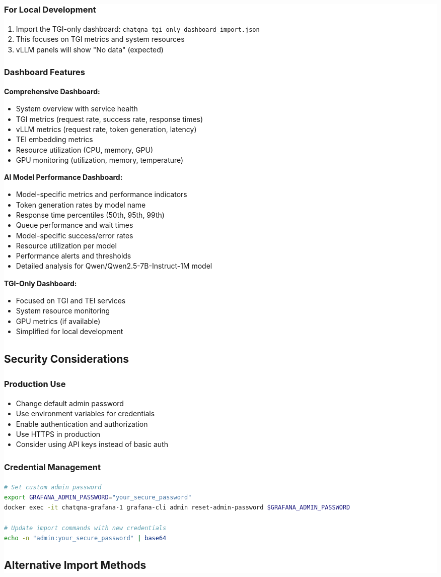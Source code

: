 ### For Local Development
1. Import the TGI-only dashboard: `chatqna_tgi_only_dashboard_import.json`
2. This focuses on TGI metrics and system resources
3. vLLM panels will show "No data" (expected)

### Dashboard Features

**Comprehensive Dashboard:**
- System overview with service health
- TGI metrics (request rate, success rate, response times)
- vLLM metrics (request rate, token generation, latency)
- TEI embedding metrics
- Resource utilization (CPU, memory, GPU)
- GPU monitoring (utilization, memory, temperature)

**AI Model Performance Dashboard:**
- Model-specific metrics and performance indicators
- Token generation rates by model name
- Response time percentiles (50th, 95th, 99th)
- Queue performance and wait times
- Model-specific success/error rates
- Resource utilization per model
- Performance alerts and thresholds
- Detailed analysis for Qwen/Qwen2.5-7B-Instruct-1M model

**TGI-Only Dashboard:**
- Focused on TGI and TEI services
- System resource monitoring
- GPU metrics (if available)
- Simplified for local development

## Security Considerations

### Production Use
- Change default admin password
- Use environment variables for credentials
- Enable authentication and authorization
- Use HTTPS in production
- Consider using API keys instead of basic auth

### Credential Management
```bash
# Set custom admin password
export GRAFANA_ADMIN_PASSWORD="your_secure_password"
docker exec -it chatqna-grafana-1 grafana-cli admin reset-admin-password $GRAFANA_ADMIN_PASSWORD

# Update import commands with new credentials
echo -n "admin:your_secure_password" | base64
```

## Alternative Import Methods
